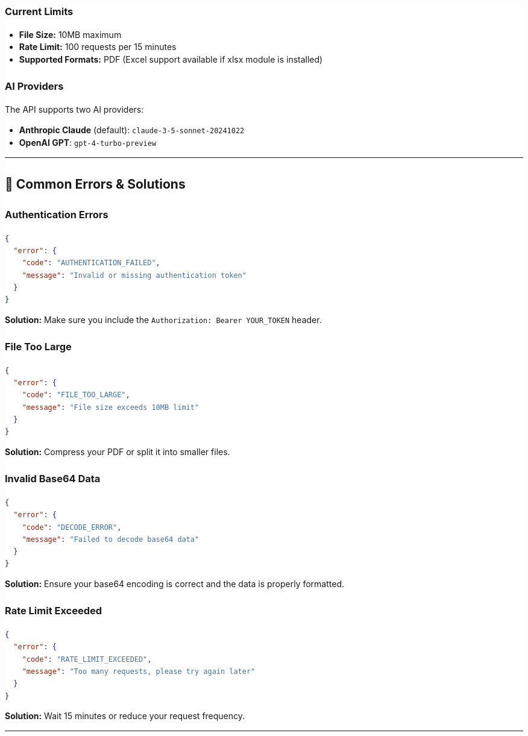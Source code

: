 ### Current Limits
- **File Size:** 10MB maximum
- **Rate Limit:** 100 requests per 15 minutes
- **Supported Formats:** PDF (Excel support available if xlsx module is installed)

### AI Providers
The API supports two AI providers:
- **Anthropic Claude** (default): `claude-3-5-sonnet-20241022`
- **OpenAI GPT**: `gpt-4-turbo-preview`

---

## 🚨 Common Errors & Solutions

### Authentication Errors
```json
{
  "error": {
    "code": "AUTHENTICATION_FAILED",
    "message": "Invalid or missing authentication token"
  }
}
```
**Solution:** Make sure you include the `Authorization: Bearer YOUR_TOKEN` header.

### File Too Large
```json
{
  "error": {
    "code": "FILE_TOO_LARGE",
    "message": "File size exceeds 10MB limit"
  }
}
```
**Solution:** Compress your PDF or split it into smaller files.

### Invalid Base64 Data
```json
{
  "error": {
    "code": "DECODE_ERROR",
    "message": "Failed to decode base64 data"
  }
}
```
**Solution:** Ensure your base64 encoding is correct and the data is properly formatted.

### Rate Limit Exceeded
```json
{
  "error": {
    "code": "RATE_LIMIT_EXCEEDED",
    "message": "Too many requests, please try again later"
  }
}
```
**Solution:** Wait 15 minutes or reduce your request frequency.

---